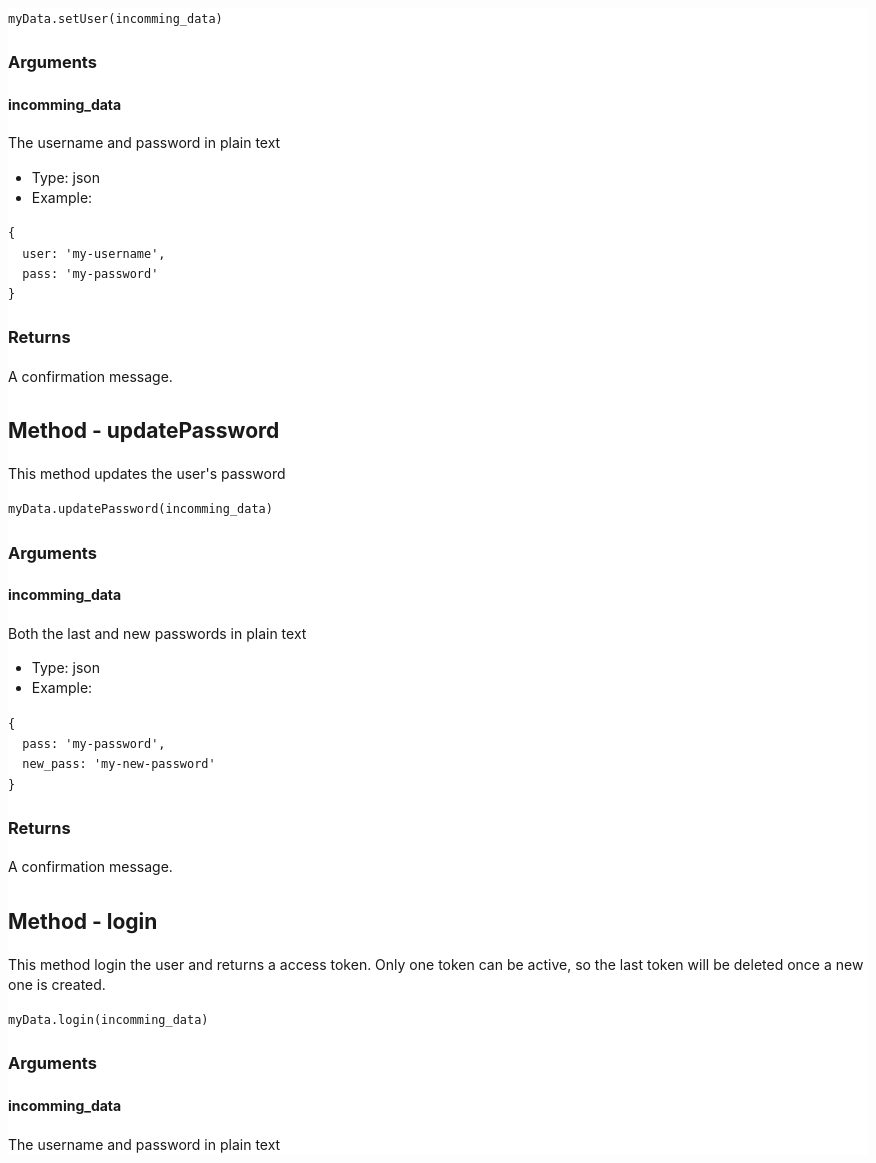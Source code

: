 `myData.setUser(incomming_data)`

### Arguments

#### incomming_data
The username and password in plain text

- Type: json
- Example: 
```
{
  user: 'my-username',
  pass: 'my-password'
}
```

### Returns
A confirmation message.

## Method - updatePassword
This method updates the user's password

`myData.updatePassword(incomming_data)`

### Arguments

#### incomming_data
Both the last and new passwords in plain text

- Type: json
- Example:
```
{
  pass: 'my-password',
  new_pass: 'my-new-password'
}
```

### Returns
A confirmation message.

## Method - login
This method login the user and returns a access token. Only one token can be active, so the last token will be deleted once a new one is created.

`myData.login(incomming_data)`

### Arguments

#### incomming_data
The username and password in plain text
